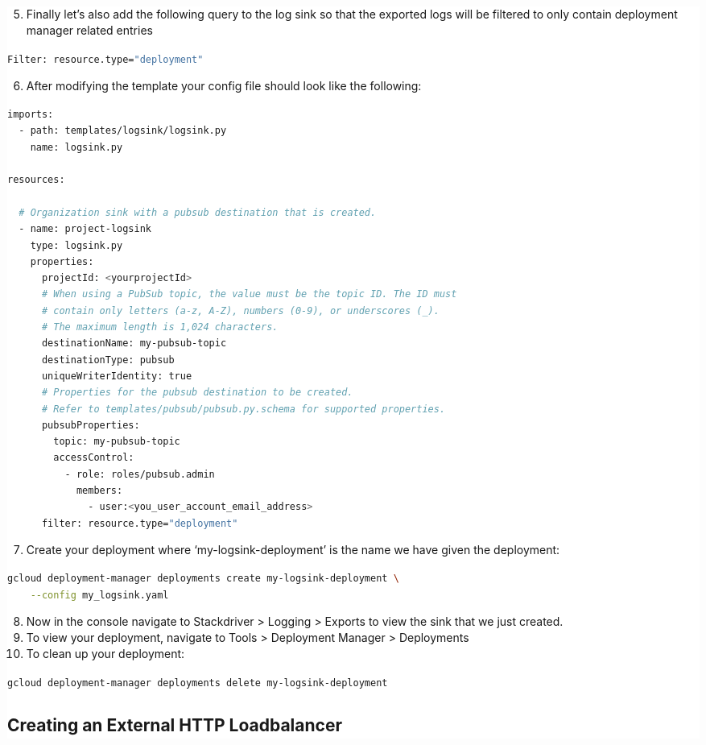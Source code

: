 5. Finally let’s also add the following query to the log sink so that the exported logs will be filtered to only contain deployment manager related entries

```sh
Filter: resource.type="deployment"
```

6. After modifying the template your config file should look like the following:

```sh
imports:
  - path: templates/logsink/logsink.py
    name: logsink.py

resources:
  
  # Organization sink with a pubsub destination that is created.
  - name: project-logsink
    type: logsink.py
    properties:
      projectId: <yourprojectId>
      # When using a PubSub topic, the value must be the topic ID. The ID must
      # contain only letters (a-z, A-Z), numbers (0-9), or underscores (_).
      # The maximum length is 1,024 characters.
      destinationName: my-pubsub-topic
      destinationType: pubsub
      uniqueWriterIdentity: true
      # Properties for the pubsub destination to be created.
      # Refer to templates/pubsub/pubsub.py.schema for supported properties.
      pubsubProperties:
        topic: my-pubsub-topic
        accessControl:
          - role: roles/pubsub.admin
            members:
              - user:<you_user_account_email_address>
      filter: resource.type="deployment"
```

7. Create your deployment where ‘my-logsink-deployment’ is the name we have given the deployment:

```sh
gcloud deployment-manager deployments create my-logsink-deployment \
    --config my_logsink.yaml
```

8. Now in the console navigate to Stackdriver > Logging > Exports to view the sink that we just created.
9. To view your deployment, navigate to Tools > Deployment Manager > Deployments
10. To clean up your deployment:

```sh
gcloud deployment-manager deployments delete my-logsink-deployment
```

## Creating an External HTTP Loadbalancer
